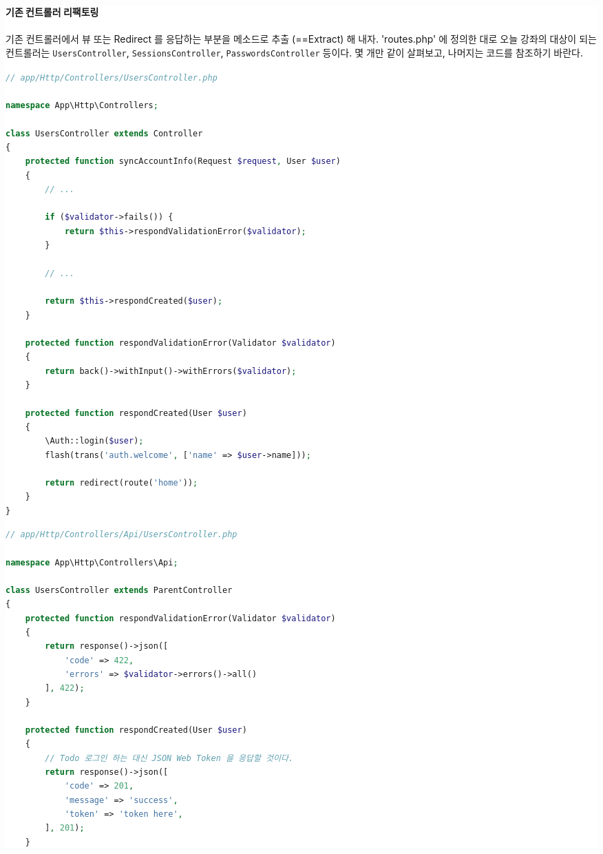 #### 기존 컨트롤러 리팩토링

기존 컨트롤러에서 뷰 또는 Redirect 를 응답하는 부분을 메소드로 추출 (==Extract) 해 내자. 'routes.php' 에 정의한 대로 오늘 강좌의 대상이 되는 컨트롤러는 `UsersController`, `SessionsController`, `PasswordsController` 등이다. 몇 개만 같이 살펴보고, 나머지는 코드를 참조하기 바란다.

```php
// app/Http/Controllers/UsersController.php

namespace App\Http\Controllers;

class UsersController extends Controller
{
    protected function syncAccountInfo(Request $request, User $user)
    {
        // ...

        if ($validator->fails()) {
            return $this->respondValidationError($validator);
        }

        // ...

        return $this->respondCreated($user);
    }
    
    protected function respondValidationError(Validator $validator)
    {
        return back()->withInput()->withErrors($validator);
    }

    protected function respondCreated(User $user)
    {
        \Auth::login($user);
        flash(trans('auth.welcome', ['name' => $user->name]));

        return redirect(route('home'));
    }
}
```

```php
// app/Http/Controllers/Api/UsersController.php

namespace App\Http\Controllers\Api;

class UsersController extends ParentController
{
    protected function respondValidationError(Validator $validator)
    {
        return response()->json([
            'code' => 422,
            'errors' => $validator->errors()->all()
        ], 422);
    }

    protected function respondCreated(User $user)
    {
        // Todo 로그인 하는 대신 JSON Web Token 을 응답할 것이다.
        return response()->json([
            'code' => 201,
            'message' => 'success',
            'token' => 'token here',
        ], 201);
    }
```